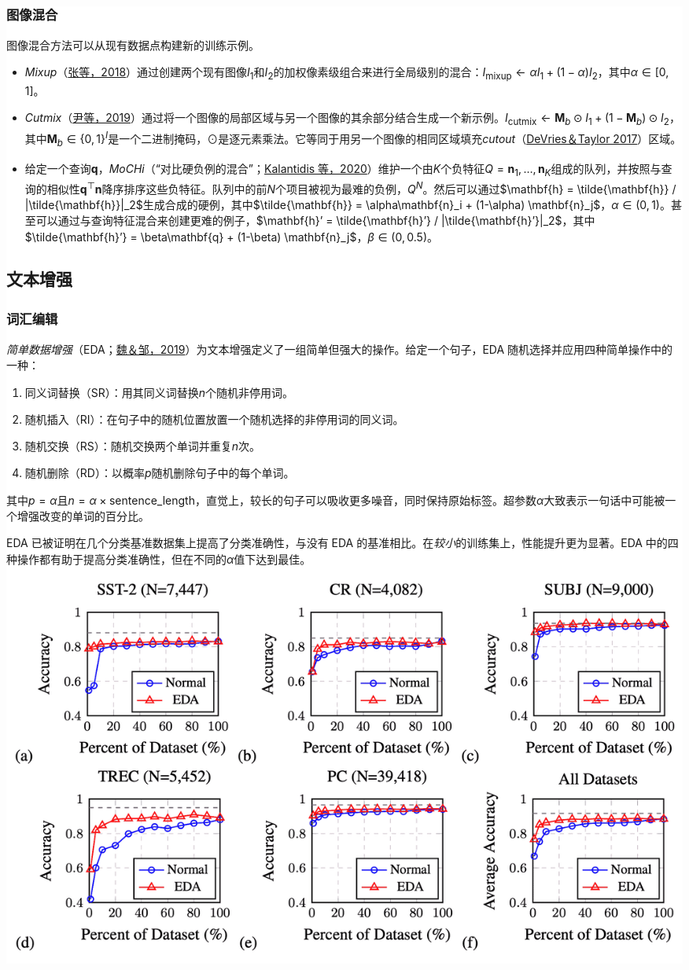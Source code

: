 ### 图像混合

图像混合方法可以从现有数据点构建新的训练示例。

+   *Mixup*（[张等，2018](https://arxiv.org/abs/1710.09412)）通过创建两个现有图像$I_1$和$I_2$的加权像素级组合来进行全局级别的混合：$I_\text{mixup} \gets \alpha I_1 + (1-\alpha) I_2$，其中$\alpha \in [0, 1]$。

+   *Cutmix*（[尹等，2019](https://arxiv.org/abs/1905.04899)）通过将一个图像的局部区域与另一个图像的其余部分结合生成一个新示例。$I_\text{cutmix} \gets \mathbf{M}_b \odot I_1 + (1-\mathbf{M}_b) \odot I_2$，其中$\mathbf{M}_b \in \{0, 1\}^I$是一个二进制掩码，$\odot$是逐元素乘法。它等同于用另一个图像的相同区域填充*cutout*（[DeVries＆Taylor 2017](https://arxiv.org/abs/1708.04552)）区域。

+   给定一个查询$\mathbf{q}$，*MoCHi*（“对比硬负例的混合”；[Kalantidis 等，2020](https://arxiv.org/abs/2010.01028)）维护一个由$K$个负特征$Q={\mathbf{n}_1, \dots, \mathbf{n}_K }$组成的队列，并按照与查询的相似性$\mathbf{q}^\top \mathbf{n}$降序排序这些负特征。队列中的前$N$个项目被视为最难的负例，$Q^N$。然后可以通过$\mathbf{h} = \tilde{\mathbf{h}} / |\tilde{\mathbf{h}}|_2$生成合成的硬例，其中$\tilde{\mathbf{h}} = \alpha\mathbf{n}_i + (1-\alpha) \mathbf{n}_j$，$\alpha \in (0, 1)$。甚至可以通过与查询特征混合来创建更难的例子，$\mathbf{h}’ = \tilde{\mathbf{h}’} / |\tilde{\mathbf{h}’}|_2$，其中$\tilde{\mathbf{h}’} = \beta\mathbf{q} + (1-\beta) \mathbf{n}_j$，$\beta \in (0, 0.5)$。

## 文本增强

### 词汇编辑

*简单数据增强*（EDA；[魏＆邹，2019](https://arxiv.org/abs/1901.11196)）为文本增强定义了一组简单但强大的操作。给定一个句子，EDA 随机选择并应用四种简单操作中的一种：

1.  同义词替换（SR）：用其同义词替换$n$个随机非停用词。

1.  随机插入（RI）：在句子中的随机位置放置一个随机选择的非停用词的同义词。

1.  随机交换（RS）：随机交换两个单词并重复$n$次。

1.  随机删除（RD）：以概率$p$随机删除句子中的每个单词。

其中$p=\alpha$且$n=\alpha \times \text{sentence_length}$，直觉上，较长的句子可以吸收更多噪音，同时保持原始标签。超参数$\alpha$大致表示一句话中可能被一个增强改变的单词的百分比。

EDA 已被证明在几个分类基准数据集上提高了分类准确性，与没有 EDA 的基准相比。在*较小*的训练集上，性能提升更为显著。EDA 中的四种操作都有助于提高分类准确性，但在不同的$\alpha$值下达到最佳。

![](img/677041226462de35459d7cb233084359.png)
